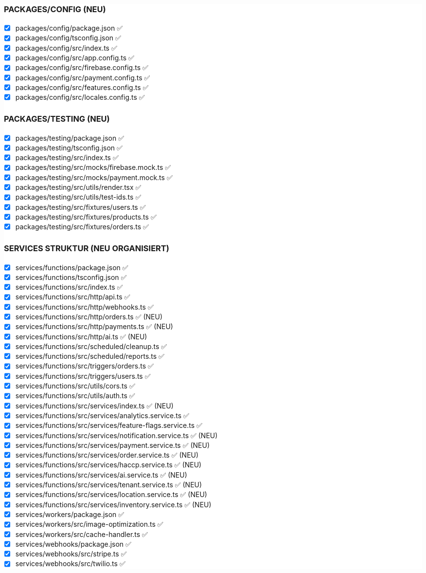 ### PACKAGES/CONFIG (NEU)
- [x] packages/config/package.json ✅
- [x] packages/config/tsconfig.json ✅
- [x] packages/config/src/index.ts ✅
- [x] packages/config/src/app.config.ts ✅
- [x] packages/config/src/firebase.config.ts ✅
- [x] packages/config/src/payment.config.ts ✅
- [x] packages/config/src/features.config.ts ✅
- [x] packages/config/src/locales.config.ts ✅

### PACKAGES/TESTING (NEU)
- [x] packages/testing/package.json ✅
- [x] packages/testing/tsconfig.json ✅
- [x] packages/testing/src/index.ts ✅
- [x] packages/testing/src/mocks/firebase.mock.ts ✅
- [x] packages/testing/src/mocks/payment.mock.ts ✅
- [x] packages/testing/src/utils/render.tsx ✅
- [x] packages/testing/src/utils/test-ids.ts ✅
- [x] packages/testing/src/fixtures/users.ts ✅
- [x] packages/testing/src/fixtures/products.ts ✅
- [x] packages/testing/src/fixtures/orders.ts ✅

### SERVICES STRUKTUR (NEU ORGANISIERT)
- [x] services/functions/package.json ✅
- [x] services/functions/tsconfig.json ✅
- [x] services/functions/src/index.ts ✅
- [x] services/functions/src/http/api.ts ✅
- [x] services/functions/src/http/webhooks.ts ✅
- [x] services/functions/src/http/orders.ts ✅ (NEU)
- [x] services/functions/src/http/payments.ts ✅ (NEU)
- [x] services/functions/src/http/ai.ts ✅ (NEU)
- [x] services/functions/src/scheduled/cleanup.ts ✅
- [x] services/functions/src/scheduled/reports.ts ✅
- [x] services/functions/src/triggers/orders.ts ✅
- [x] services/functions/src/triggers/users.ts ✅
- [x] services/functions/src/utils/cors.ts ✅
- [x] services/functions/src/utils/auth.ts ✅
- [x] services/functions/src/services/index.ts ✅ (NEU)
- [x] services/functions/src/services/analytics.service.ts ✅
- [x] services/functions/src/services/feature-flags.service.ts ✅
- [x] services/functions/src/services/notification.service.ts ✅ (NEU)
- [x] services/functions/src/services/payment.service.ts ✅ (NEU)
- [x] services/functions/src/services/order.service.ts ✅ (NEU)
- [x] services/functions/src/services/haccp.service.ts ✅ (NEU)
- [x] services/functions/src/services/ai.service.ts ✅ (NEU)
- [x] services/functions/src/services/tenant.service.ts ✅ (NEU)
- [x] services/functions/src/services/location.service.ts ✅ (NEU)
- [x] services/functions/src/services/inventory.service.ts ✅ (NEU)
- [x] services/workers/package.json ✅
- [x] services/workers/src/image-optimization.ts ✅
- [x] services/workers/src/cache-handler.ts ✅
- [x] services/webhooks/package.json ✅
- [x] services/webhooks/src/stripe.ts ✅
- [x] services/webhooks/src/twilio.ts ✅
